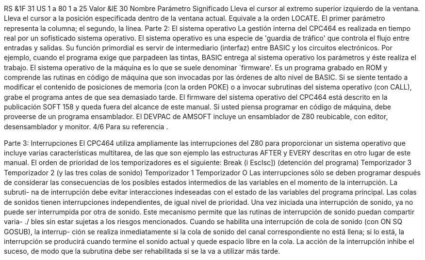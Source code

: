  




RS
&1F 31	US	1 a 80 1 a 25
Valor
&lE 30
Nombre	Parámetro	Significado
Lleva el cursor al extremo superior izquierdo de la ventana.
Lleva el cursor a la posición especificada dentro de la ventana actual. Equivale a la orden LOCATE. El primer parámetro representa la columna; el segundo, la línea.
Parte 2: El sistema operativo
La gestión interna del CPC464 es realizada en tiempo real por un sofisticado sistema operativo. El sistema operativo es una especie de 'guardia de tráfico' que controla el flujo entre entradas y salidas.
Su función primordial es servir de intermediario (interfaz) entre BASIC y los circuitos electrónicos. Por ejemplo, cuando el programa exige que parpadeen las tintas, BASIC entrega al sistema operativo los parámetros y éste realiza el trabajo.
El sistema operativo de la máquina es lo que se suele denominar `firmware'. Es un programa grabado en ROM y comprende las rutinas en código de máquina que son invocadas por las órdenes de alto nivel de BASIC.
Si se siente tentado a modificar el contenido de posiciones de memoria (con la orden POKE) o a invocar subrutinas del sistema operativo (con CALL), grabe el programa antes de que sea demasiado tarde.
El firmware del sistema operativo del CPC464 está descrito en la publicación SOFT 158 y queda fuera del alcance de este manual.
Si usted piensa programar en código de máquina, debe proveerse de un programa ensamblador. El DEVPAC de AMSOFT incluye un ensamblador de Z80 reubicable, con editor, desensamblador y monitor.
4/6	Para su referencia .
 

  

       


  


  

 

  




Parte 3: Interrupciones
El CPC464 utiliza ampliamente las interrupciones del Z80 para proporcionar un sistema
operativo que incluye varias características multitarea, de las que son ejemplo las estructuras AFTER y EVERY descritas en otro lugar de este manual. El orden de prioridad de los
temporizadores es el siguiente:
Break (i EscIsc]) (detención del programa)
Temporizador 3
Temporizador 2 (y las tres colas de sonido)
Temporizador 1
Temporizador O
Las interrupciones sólo se deben programar después de considerar las consecuencias de los
posibles estados intermedios de las variables en el momento de la interrupción. La subruti-
na de interrupción debe evitar interacciones indeseadas con el estado de las variables del programa principal.
Las colas de sonidos tienen interrupciones independientes, de igual nivel de prioridad. Una
vez iniciada una interrupción de sonido, ya no puede ser interrumpida por otra de sonido. Este mecanismo permite que las rutinas de interrupción de sonido puedan compartir varia- ./	bles sin estar sujetas a los riesgos mencionados.
Cuando se habilita una interrupción de cola de sonido (con ON SQ GOSUB), la interrup-
ción se realiza inmediatamente si la cola de sonido del canal correspondiente no está llena; si lo está, la interrupción se producirá cuando termine el sonido actual y quede espacio libre
en la cola. La acción de la interrupción inhibe el suceso, de modo que la subrutina debe ser rehabilitada si se la va a utilizar más tarde.
 